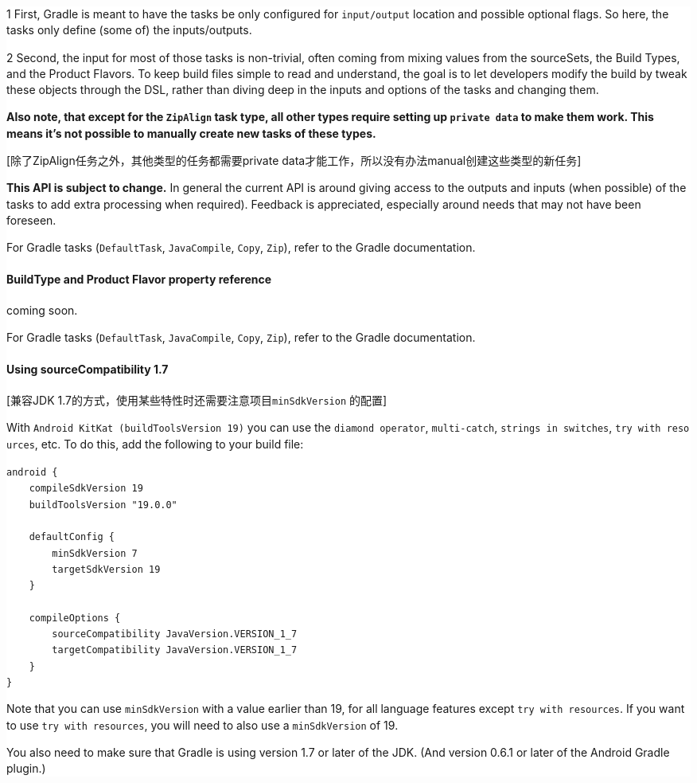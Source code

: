 1 First, Gradle is meant to have the tasks be only configured for `input/output` location and possible optional flags. So here, the tasks only define (some of) the inputs/outputs.

2 Second, the input for most of those tasks is non-trivial, often coming from mixing values from the sourceSets, the Build Types, and the Product Flavors. To keep build files simple to read and understand, the goal is to let developers modify the build by tweak these objects through the DSL, rather than diving deep in the inputs and options of the tasks and changing them.

**Also note, that except for the `ZipAlign` task type, all other types require setting up `private data` to make them work. This means it’s not possible to manually create new tasks of these types.**

 [除了ZipAlign任务之外，其他类型的任务都需要private data才能工作，所以没有办法manual创建这些类型的新任务]

**This API is subject to change.** In general the current API is around giving access to the outputs and inputs (when possible) of the tasks to add extra processing when required). Feedback is appreciated, especially around needs that may not have been foreseen.

For Gradle tasks (`DefaultTask`, `JavaCompile`, `Copy`, `Zip`), refer to the Gradle documentation.

#### BuildType and Product Flavor property reference

coming soon.

For Gradle tasks (`DefaultTask`, `JavaCompile`, `Copy`, `Zip`), refer to the Gradle documentation.

#### Using sourceCompatibility 1.7

[兼容JDK 1.7的方式，使用某些特性时还需要注意项目`minSdkVersion` 的配置]

With `Android KitKat (buildToolsVersion 19)` you can use the `diamond operator`, `multi-catch`, `strings in switches`, `try with resources`, etc. To do this, add the following to your build file:

```
android {
    compileSdkVersion 19
    buildToolsVersion "19.0.0"

    defaultConfig {
        minSdkVersion 7
        targetSdkVersion 19
    }

    compileOptions {
        sourceCompatibility JavaVersion.VERSION_1_7
        targetCompatibility JavaVersion.VERSION_1_7
    }
}
```

Note that you can use `minSdkVersion` with a value earlier than 19, for all language features except `try with resources`. If you want to use `try with resources`, you will need to also use a `minSdkVersion` of 19.

You also need to make sure that Gradle is using version 1.7 or later of the JDK. (And version 0.6.1 or later of the Android Gradle plugin.)
